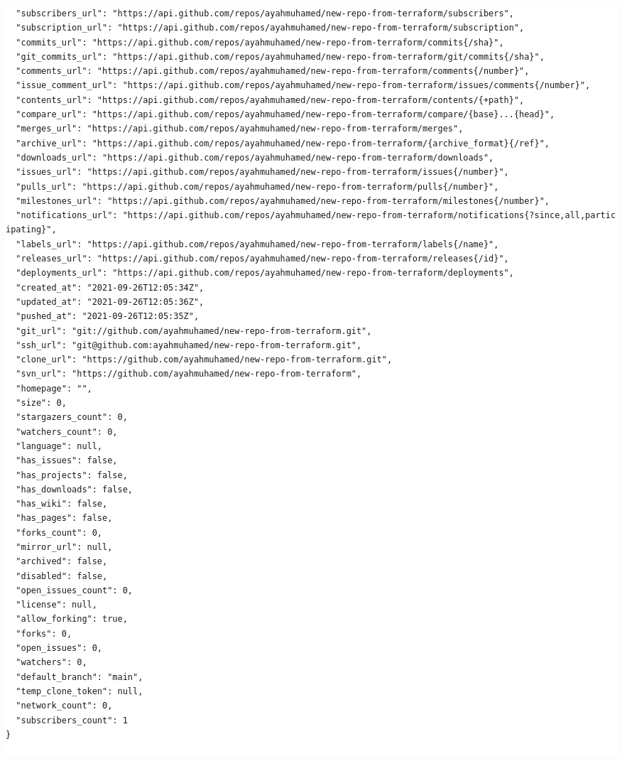 ```
  "subscribers_url": "https://api.github.com/repos/ayahmuhamed/new-repo-from-terraform/subscribers",
  "subscription_url": "https://api.github.com/repos/ayahmuhamed/new-repo-from-terraform/subscription",
  "commits_url": "https://api.github.com/repos/ayahmuhamed/new-repo-from-terraform/commits{/sha}",
  "git_commits_url": "https://api.github.com/repos/ayahmuhamed/new-repo-from-terraform/git/commits{/sha}",
  "comments_url": "https://api.github.com/repos/ayahmuhamed/new-repo-from-terraform/comments{/number}",
  "issue_comment_url": "https://api.github.com/repos/ayahmuhamed/new-repo-from-terraform/issues/comments{/number}",
  "contents_url": "https://api.github.com/repos/ayahmuhamed/new-repo-from-terraform/contents/{+path}",
  "compare_url": "https://api.github.com/repos/ayahmuhamed/new-repo-from-terraform/compare/{base}...{head}",
  "merges_url": "https://api.github.com/repos/ayahmuhamed/new-repo-from-terraform/merges",
  "archive_url": "https://api.github.com/repos/ayahmuhamed/new-repo-from-terraform/{archive_format}{/ref}",
  "downloads_url": "https://api.github.com/repos/ayahmuhamed/new-repo-from-terraform/downloads",
  "issues_url": "https://api.github.com/repos/ayahmuhamed/new-repo-from-terraform/issues{/number}",
  "pulls_url": "https://api.github.com/repos/ayahmuhamed/new-repo-from-terraform/pulls{/number}",
  "milestones_url": "https://api.github.com/repos/ayahmuhamed/new-repo-from-terraform/milestones{/number}",
  "notifications_url": "https://api.github.com/repos/ayahmuhamed/new-repo-from-terraform/notifications{?since,all,participating}",
  "labels_url": "https://api.github.com/repos/ayahmuhamed/new-repo-from-terraform/labels{/name}",
  "releases_url": "https://api.github.com/repos/ayahmuhamed/new-repo-from-terraform/releases{/id}",
  "deployments_url": "https://api.github.com/repos/ayahmuhamed/new-repo-from-terraform/deployments",
  "created_at": "2021-09-26T12:05:34Z",
  "updated_at": "2021-09-26T12:05:36Z",
  "pushed_at": "2021-09-26T12:05:35Z",
  "git_url": "git://github.com/ayahmuhamed/new-repo-from-terraform.git",
  "ssh_url": "git@github.com:ayahmuhamed/new-repo-from-terraform.git",
  "clone_url": "https://github.com/ayahmuhamed/new-repo-from-terraform.git",
  "svn_url": "https://github.com/ayahmuhamed/new-repo-from-terraform",
  "homepage": "",
  "size": 0,
  "stargazers_count": 0,
  "watchers_count": 0,
  "language": null,
  "has_issues": false,
  "has_projects": false,
  "has_downloads": false,
  "has_wiki": false,
  "has_pages": false,
  "forks_count": 0,
  "mirror_url": null,
  "archived": false,
  "disabled": false,
  "open_issues_count": 0,
  "license": null,
  "allow_forking": true,
  "forks": 0,
  "open_issues": 0,
  "watchers": 0,
  "default_branch": "main",
  "temp_clone_token": null,
  "network_count": 0,
  "subscribers_count": 1
}


```